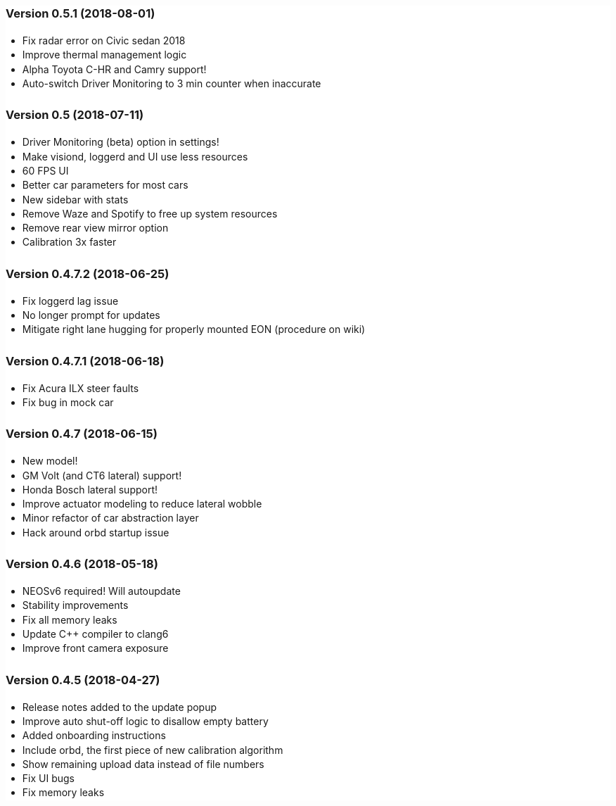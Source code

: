 ### Version 0.5.1 (2018-08-01)

 * Fix radar error on Civic sedan 2018
 * Improve thermal management logic
 * Alpha Toyota C-HR and Camry support!
 * Auto-switch Driver Monitoring to 3 min counter when inaccurate

### Version 0.5 (2018-07-11)

 * Driver Monitoring (beta) option in settings!
 * Make visiond, loggerd and UI use less resources
 * 60 FPS UI
 * Better car parameters for most cars
 * New sidebar with stats
 * Remove Waze and Spotify to free up system resources
 * Remove rear view mirror option
 * Calibration 3x faster

### Version 0.4.7.2 (2018-06-25)

 * Fix loggerd lag issue
 * No longer prompt for updates
 * Mitigate right lane hugging for properly mounted EON (procedure on wiki)

### Version 0.4.7.1 (2018-06-18)

 * Fix Acura ILX steer faults
 * Fix bug in mock car

### Version 0.4.7 (2018-06-15)

 * New model!
 * GM Volt (and CT6 lateral) support!
 * Honda Bosch lateral support!
 * Improve actuator modeling to reduce lateral wobble
 * Minor refactor of car abstraction layer
 * Hack around orbd startup issue

### Version 0.4.6 (2018-05-18)

 * NEOSv6 required! Will autoupdate
 * Stability improvements
 * Fix all memory leaks
 * Update C++ compiler to clang6
 * Improve front camera exposure

### Version 0.4.5 (2018-04-27)

 * Release notes added to the update popup
 * Improve auto shut-off logic to disallow empty battery
 * Added onboarding instructions
 * Include orbd, the first piece of new calibration algorithm
 * Show remaining upload data instead of file numbers
 * Fix UI bugs
 * Fix memory leaks
